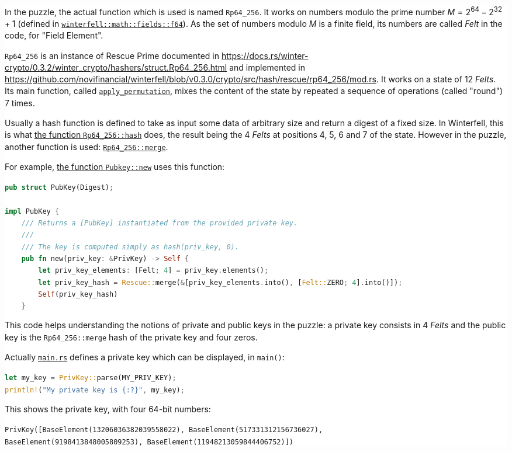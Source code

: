In the puzzle, the actual function which is used is named `Rp64_256`.
It works on numbers modulo the prime number $M = 2^{64} - 2^{32} + 1$ (defined in [`winterfell::math::fields::f64`](https://github.com/novifinancial/winterfell/blob/v0.3.0/math/src/field/f64/mod.rs#L39-L40)).
As the set of numbers modulo $M$ is a finite field, its numbers are called *Felt* in the code, for "Field Element".

`Rp64_256` is an instance of Rescue Prime documented in <https://docs.rs/winter-crypto/0.3.2/winter_crypto/hashers/struct.Rp64_256.html> and implemented in <https://github.com/novifinancial/winterfell/blob/v0.3.0/crypto/src/hash/rescue/rp64_256/mod.rs>.
It works on a state of 12 *Felts*.
Its main function, called [`apply_permutation`](https://github.com/novifinancial/winterfell/blob/v0.3.0/crypto/src/hash/rescue/rp64_256/mod.rs#L235), mixes the content of the state by repeated a sequence of operations (called "round") 7 times.

Usually a hash function is defined to take as input some data of arbitrary size and return a digest of a fixed size.
In Winterfell, this is what [the function `Rp64_256::hash`](https://github.com/novifinancial/winterfell/blob/v0.3.0/crypto/src/hash/rescue/rp64_256/mod.rs#L95) does, the result being the 4 *Felts* at positions 4, 5, 6 and 7 of the state.
However in the puzzle, another function is used: [`Rp64_256::merge`](https://github.com/novifinancial/winterfell/blob/v0.3.0/crypto/src/hash/rescue/rp64_256/mod.rs#L153).

For example, [the function `Pubkey::new`](https://github.com/kobigurk/zkhack-there-is-something-in-the-AIR/blob/30fcf5312fc0fa78c57ecfed58c0ec7af002453c/src/lib.rs#L201) uses this function:

```rust
pub struct PubKey(Digest);

impl PubKey {
    /// Returns a [PubKey] instantiated from the provided private key.
    ///
    /// The key is computed simply as hash(priv_key, 0).
    pub fn new(priv_key: &PrivKey) -> Self {
        let priv_key_elements: [Felt; 4] = priv_key.elements();
        let priv_key_hash = Rescue::merge(&[priv_key_elements.into(), [Felt::ZERO; 4].into()]);
        Self(priv_key_hash)
    }
```

This code helps understanding the notions of private and public keys in the puzzle: a private key consists in 4 *Felts* and the public key is the `Rp64_256::merge` hash of the private key and four zeros.

Actually [`main.rs`](https://github.com/kobigurk/zkhack-there-is-something-in-the-AIR/blob/30fcf5312fc0fa78c57ecfed58c0ec7af002453c/src/main.rs#L23) defines a private key which can be displayed, in `main()`:

```rust
let my_key = PrivKey::parse(MY_PRIV_KEY);
println!("My private key is {:?}", my_key);
```

This shows the private key, with four 64-bit numbers:

```text
PrivKey([BaseElement(13206036382039558022), BaseElement(517331312156736027),
BaseElement(9198413848005809253), BaseElement(11948213059844406752)])
```
